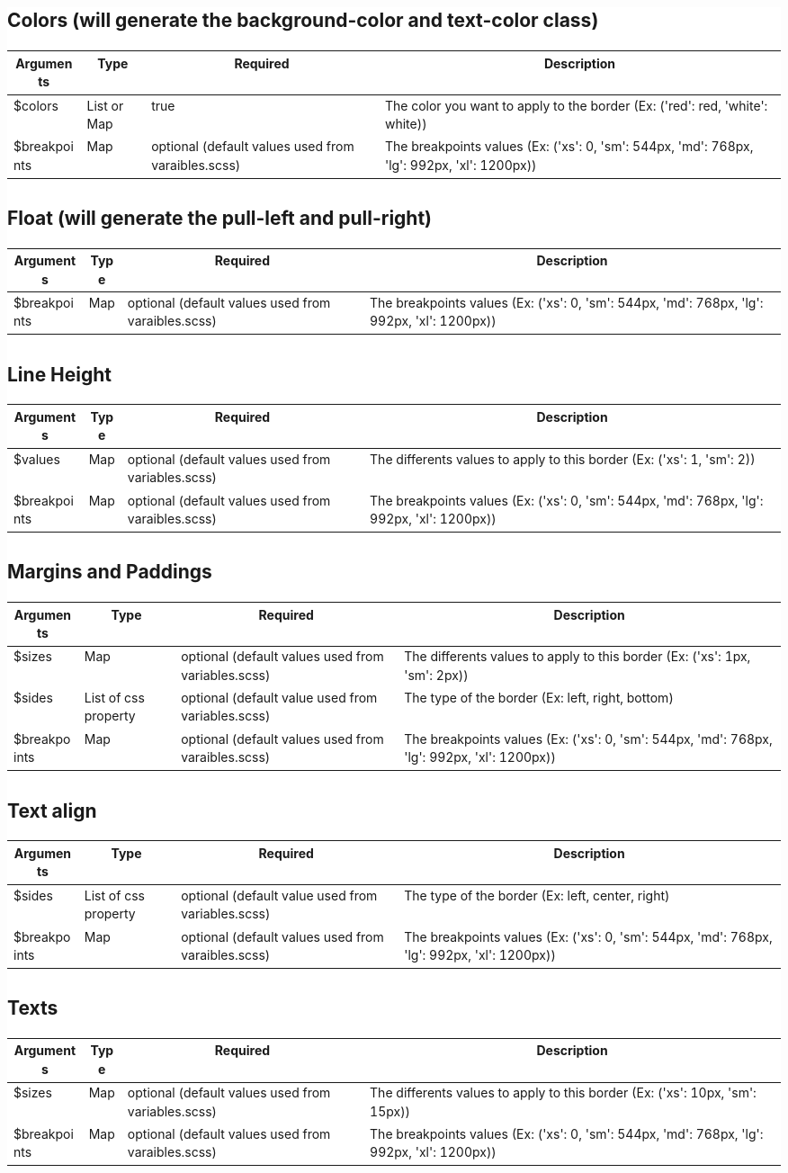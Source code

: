 ## Colors (will generate the background-color and text-color class)

| Arguments    | Type        | Required                                           | Description                                                                                 |
|--------------|-------------|----------------------------------------------------|---------------------------------------------------------------------------------------------|
| $colors      | List or Map | true                                               | The color you want to apply to the border (Ex: ('red': red, 'white': white))                |
| $breakpoints | Map         | optional (default values used from varaibles.scss) | The breakpoints values (Ex: ('xs': 0, 'sm': 544px, 'md': 768px, 'lg': 992px, 'xl': 1200px)) |

## Float (will generate the pull-left and pull-right)

| Arguments    | Type | Required                                           | Description                                                                                 |
|--------------|------|----------------------------------------------------|---------------------------------------------------------------------------------------------|
| $breakpoints | Map  | optional (default values used from varaibles.scss) | The breakpoints values (Ex: ('xs': 0, 'sm': 544px, 'md': 768px, 'lg': 992px, 'xl': 1200px)) |

## Line Height

| Arguments    | Type | Required                                           | Description                                                                                 |
|--------------|------|----------------------------------------------------|---------------------------------------------------------------------------------------------|
| $values      | Map  | optional (default values used from variables.scss) | The differents values to apply to this border (Ex: ('xs': 1, 'sm': 2))                      |
| $breakpoints | Map  | optional (default values used from varaibles.scss) | The breakpoints values (Ex: ('xs': 0, 'sm': 544px, 'md': 768px, 'lg': 992px, 'xl': 1200px)) |

## Margins and Paddings

| Arguments    | Type                 | Required                                           | Description                                                                                 |
|--------------|----------------------|----------------------------------------------------|---------------------------------------------------------------------------------------------|
| $sizes       | Map                  | optional (default values used from variables.scss) | The differents values to apply to this border (Ex: ('xs': 1px, 'sm': 2px))                  |
| $sides       | List of css property | optional (default value used from variables.scss)  | The type of the border (Ex: left, right, bottom)                                            |
| $breakpoints | Map                  | optional (default values used from varaibles.scss) | The breakpoints values (Ex: ('xs': 0, 'sm': 544px, 'md': 768px, 'lg': 992px, 'xl': 1200px)) |

## Text align

| Arguments    | Type                 | Required                                           | Description                                                                                 |
|--------------|----------------------|----------------------------------------------------|---------------------------------------------------------------------------------------------|
| $sides       | List of css property | optional (default value used from variables.scss)  | The type of the border (Ex: left, center, right)                                            |
| $breakpoints | Map                  | optional (default values used from varaibles.scss) | The breakpoints values (Ex: ('xs': 0, 'sm': 544px, 'md': 768px, 'lg': 992px, 'xl': 1200px)) |

## Texts

| Arguments    | Type | Required                                           | Description                                                                                 |
|--------------|------|----------------------------------------------------|---------------------------------------------------------------------------------------------|
| $sizes       | Map  | optional (default values used from variables.scss) | The differents values to apply to this border (Ex: ('xs': 10px, 'sm': 15px))                |
| $breakpoints | Map  | optional (default values used from varaibles.scss) | The breakpoints values (Ex: ('xs': 0, 'sm': 544px, 'md': 768px, 'lg': 992px, 'xl': 1200px)) |



